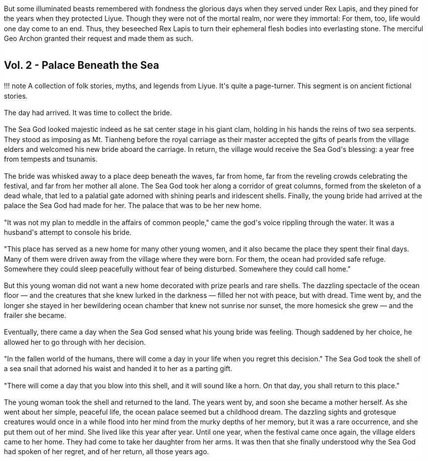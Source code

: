 But some illuminated beasts remembered with fondness the glorious days when they served under Rex Lapis, and they pined for the years when they protected Liyue. Though they were not of the mortal realm, nor were they immortal: For them, too, life would one day come to an end. Thus, they beseeched Rex Lapis to turn their ephemeral flesh bodies into everlasting stone. The merciful Geo Archon granted their request and made them as such.

## Vol. 2 - Palace Beneath the Sea

!!! note
    A collection of folk stories, myths, and legends from Liyue. It's quite a page-turner. This segment is on ancient fictional stories.

The day had arrived. It was time to collect the bride.

The Sea God looked majestic indeed as he sat center stage in his giant clam, holding in his hands the reins of two sea serpents. They stood as imposing as Mt. Tianheng before the royal carriage as their master accepted the gifts of pearls from the village elders and welcomed his new bride aboard the carriage. In return, the village would receive the Sea God's blessing: a year free from tempests and tsunamis.

The bride was whisked away to a place deep beneath the waves, far from home, far from the reveling crowds celebrating the festival, and far from her mother all alone. The Sea God took her along a corridor of great columns, formed from the skeleton of a dead whale, that led to a palatial gate adorned with shining pearls and iridescent shells. Finally, the young bride had arrived at the palace the Sea God had made for her. The palace that was to be her new home.

"It was not my plan to meddle in the affairs of common people," came the god's voice rippling through the water. It was a husband's attempt to console his bride.

"This place has served as a new home for many other young women, and it also became the place they spent their final days. Many of them were driven away from the village where they were born. For them, the ocean had provided safe refuge. Somewhere they could sleep peacefully without fear of being disturbed. Somewhere they could call home."

But this young woman did not want a new home decorated with prize pearls and rare shells. The dazzling spectacle of the ocean floor — and the creatures that she knew lurked in the darkness — filled her not with peace, but with dread. Time went by, and the longer she stayed in her bewildering ocean chamber that knew not sunrise nor sunset, the more homesick she grew — and the frailer she became.

Eventually, there came a day when the Sea God sensed what his young bride was feeling. Though saddened by her choice, he allowed her to go through with her decision.

"In the fallen world of the humans, there will come a day in your life when you regret this decision." The Sea God took the shell of a sea snail that adorned his waist and handed it to her as a parting gift.

"There will come a day that you blow into this shell, and it will sound like a horn. On that day, you shall return to this place."

The young woman took the shell and returned to the land. The years went by, and soon she became a mother herself. As she went about her simple, peaceful life, the ocean palace seemed but a childhood dream. The dazzling sights and grotesque creatures would once in a while flood into her mind from the murky depths of her memory, but it was a rare occurrence, and she put them out of her mind. She lived like this year after year. Until one year, when the festival came once again, the village elders came to her home. They had come to take her daughter from her arms. It was then that she finally understood why the Sea God had spoken of her regret, and of her return, all those years ago.
